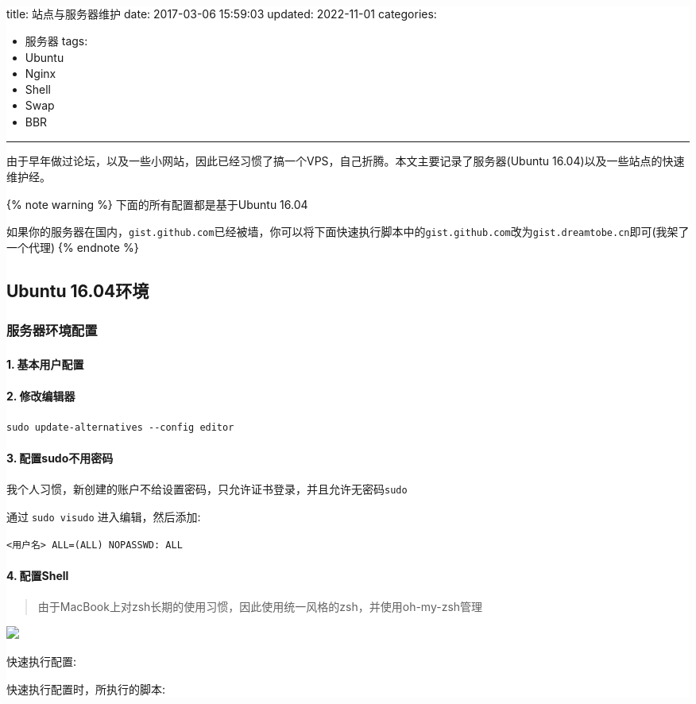 title: 站点与服务器维护
date: 2017-03-06 15:59:03
updated: 2022-11-01
categories:
- 服务器
tags:
- Ubuntu
- Nginx
- Shell
- Swap
- BBR

---

由于早年做过论坛，以及一些小网站，因此已经习惯了搞一个VPS，自己折腾。本文主要记录了服务器(Ubuntu 16.04)以及一些站点的快速维护经。



{% note warning %} 下面的所有配置都是基于Ubuntu 16.04

如果你的服务器在国内，`gist.github.com`已经被墙，你可以将下面快速执行脚本中的`gist.github.com`改为`gist.dreamtobe.cn`即可(我架了一个代理) {% endnote %}

## Ubuntu 16.04环境

### 服务器环境配置

#### 1. 基本用户配置

<script src="https://gist.dreamtobe.cn/Jacksgong/6b2c118c9a1b1c064c5d5f6402c240d3.js"></script>

#### 2. 修改编辑器

```shell
sudo update-alternatives --config editor
```

#### 3. 配置sudo不用密码

我个人习惯，新创建的账户不给设置密码，只允许证书登录，并且允许无密码`sudo`

通过 `sudo visudo` 进入编辑，然后添加:

```
<用户名> ALL=(ALL) NOPASSWD: ALL
```

#### 4. 配置Shell

> 由于MacBook上对zsh长期的使用习惯，因此使用统一风格的zsh，并使用oh-my-zsh管理

![](/img/maintain-website-server-1.png)

快速执行配置:

<script src="https://gist.dreamtobe.cn/Jacksgong/12b7d677e6ce47e7684bb1afc0c5c629.js"></script>

快速执行配置时，所执行的脚本:
